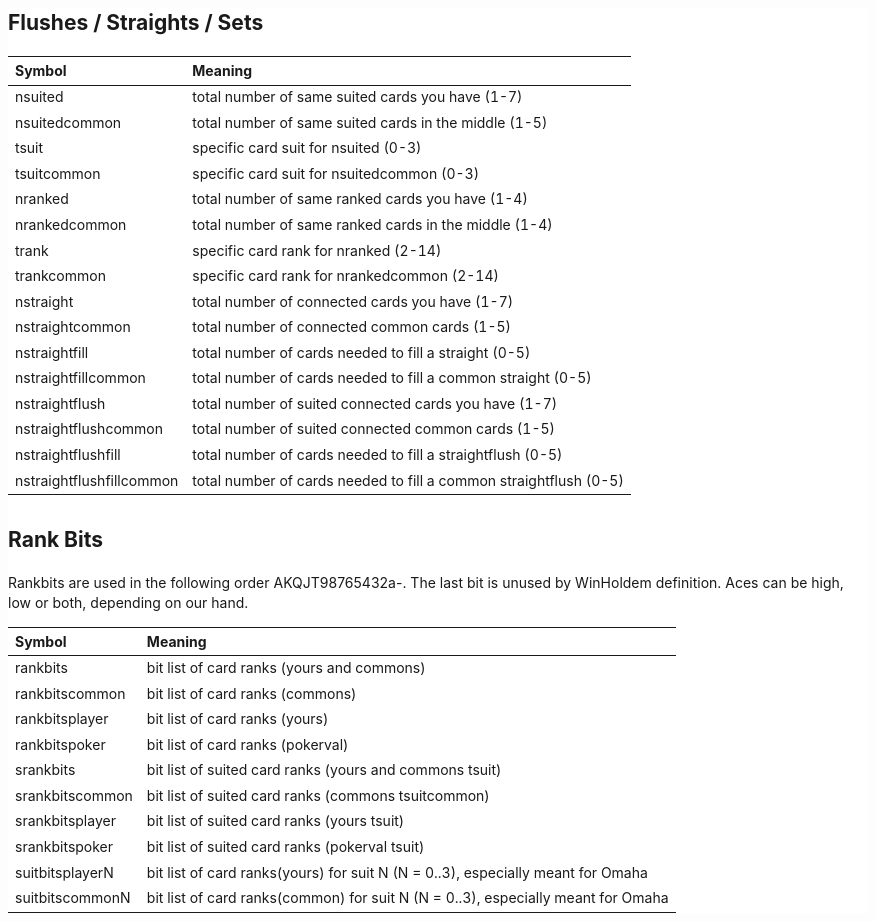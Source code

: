 ## Flushes / Straights / Sets 

| Symbol | Meaning |
|:---|:---|
| nsuited | total number of same suited cards you have (1-7) |
| nsuitedcommon | total number of same suited cards in the middle (1-5) |
| tsuit | specific card suit for nsuited (0-3) |
| tsuitcommon | specific card suit for nsuitedcommon (0-3) |
| nranked | total number of same ranked cards you have (1-4) |
| nrankedcommon | total number of same ranked cards in the middle (1-4) |
| trank | specific card rank for nranked (2-14) |
| trankcommon | specific card rank for nrankedcommon (2-14) |
| nstraight | total number of connected cards you have (1-7) |
| nstraightcommon | total number of connected common cards (1-5) |
| nstraightfill | total number of cards needed to fill a straight (0-5) |
| nstraightfillcommon | total number of cards needed to fill a common straight (0-5) |
| nstraightflush | total number of suited connected cards you have (1-7) |
| nstraightflushcommon | total number of suited connected common cards (1-5) |
| nstraightflushfill | total number of cards needed to fill a straightflush (0-5) |
| nstraightflushfillcommon | total number of cards needed to fill a common straightflush (0-5) |

## Rank Bits 

Rankbits are used in the following order AKQJT98765432a-. The last bit
is unused by WinHoldem definition. Aces can be high, low or both,
depending on our hand.

| Symbol | Meaning |
|:---|:---|
| rankbits | bit list of card ranks (yours and commons) |
| rankbitscommon | bit list of card ranks (commons) |
| rankbitsplayer | bit list of card ranks (yours) |
| rankbitspoker | bit list of card ranks (pokerval) |
| srankbits | bit list of suited card ranks (yours and commons tsuit) |
| srankbitscommon | bit list of suited card ranks (commons tsuitcommon) |
| srankbitsplayer | bit list of suited card ranks (yours tsuit) |
| srankbitspoker | bit list of suited card ranks (pokerval tsuit) |
| suitbitsplayerN | bit list of card ranks(yours) for suit N (N = 0..3), especially meant for Omaha |
| suitbitscommonN | bit list of card ranks(common) for suit N (N = 0..3), especially meant for Omaha |
